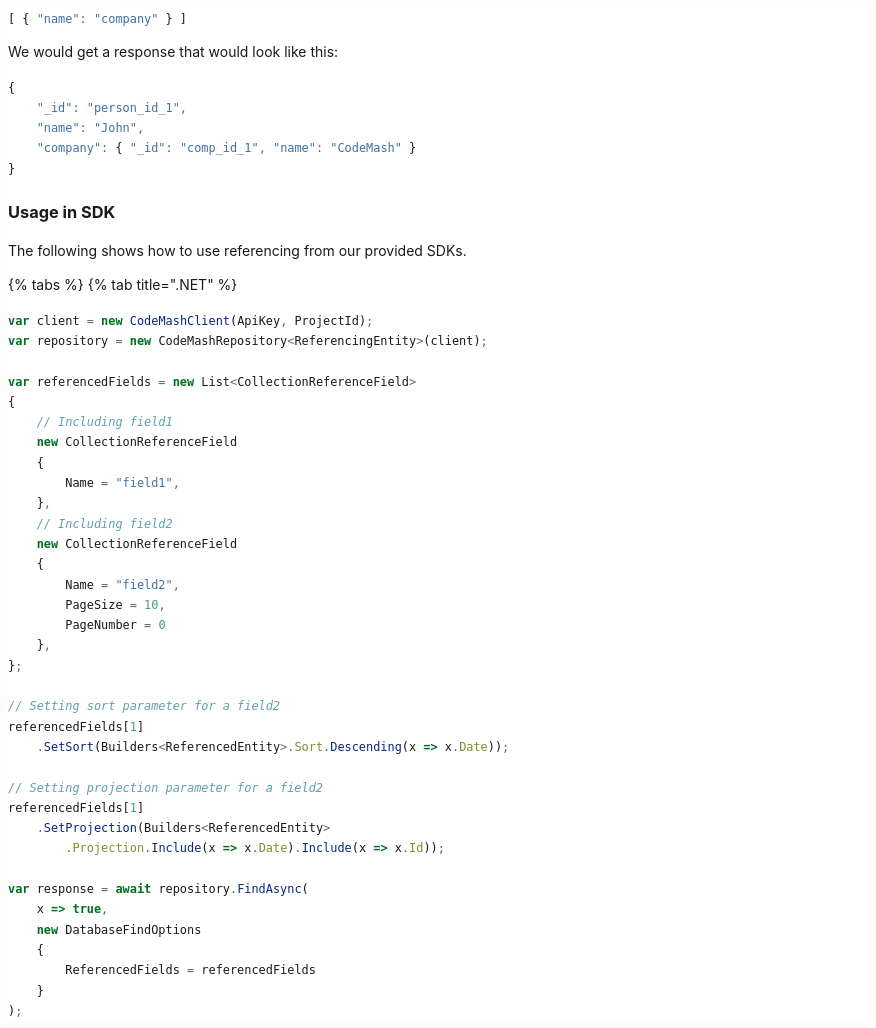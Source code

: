 ```javascript
[ { "name": "company" } ]
```

We would get a response that would look like this:

```javascript
{ 
    "_id": "person_id_1", 
    "name": "John", 
    "company": { "_id": "comp_id_1", "name": "CodeMash" } 
}
```

### Usage in SDK

The following shows how to use referencing from our provided SDKs.

{% tabs %}
{% tab title=".NET" %}
```javascript
var client = new CodeMashClient(ApiKey, ProjectId);
var repository = new CodeMashRepository<ReferencingEntity>(client);

var referencedFields = new List<CollectionReferenceField>
{
    // Including field1
    new CollectionReferenceField
    {
        Name = "field1",
    },
    // Including field2
    new CollectionReferenceField
    {
        Name = "field2",
        PageSize = 10,
        PageNumber = 0
    },
};

// Setting sort parameter for a field2
referencedFields[1]
    .SetSort(Builders<ReferencedEntity>.Sort.Descending(x => x.Date));
    
// Setting projection parameter for a field2
referencedFields[1]
    .SetProjection(Builders<ReferencedEntity>
        .Projection.Include(x => x.Date).Include(x => x.Id));

var response = await repository.FindAsync(
    x => true,
    new DatabaseFindOptions
    {
        ReferencedFields = referencedFields
    }
);
```

